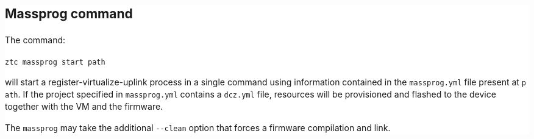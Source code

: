 ## Massprog command

The command:

```
ztc massprog start path
```

will start a register-virtualize-uplink process in a single command using information contained in the `massprog.yml` file present at `path`.
If the project specified in `massprog.yml` contains a `dcz.yml` file, resources will be provisioned and flashed to the device together with the VM and the firmware.

The ```massprog``` may take the additional `--clean` option that forces a firmware compilation and link.
